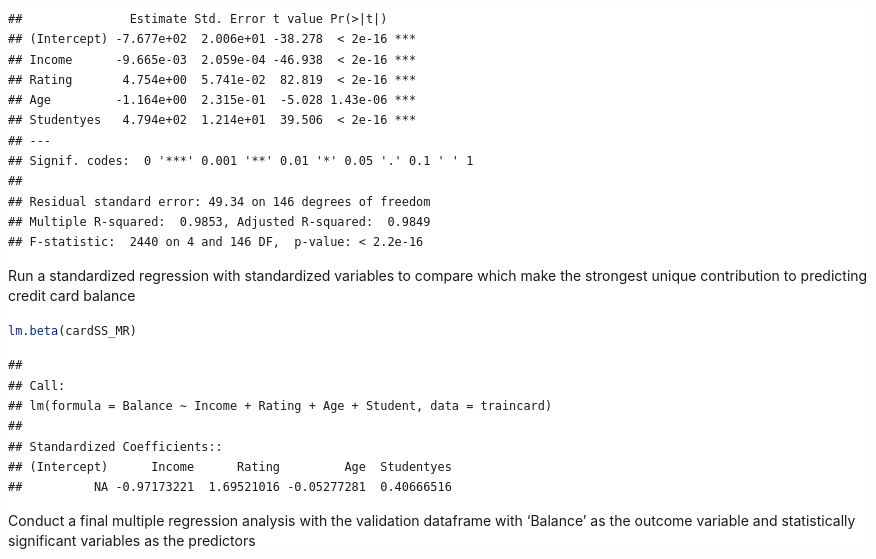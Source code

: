     ##               Estimate Std. Error t value Pr(>|t|)    
    ## (Intercept) -7.677e+02  2.006e+01 -38.278  < 2e-16 ***
    ## Income      -9.665e-03  2.059e-04 -46.938  < 2e-16 ***
    ## Rating       4.754e+00  5.741e-02  82.819  < 2e-16 ***
    ## Age         -1.164e+00  2.315e-01  -5.028 1.43e-06 ***
    ## Studentyes   4.794e+02  1.214e+01  39.506  < 2e-16 ***
    ## ---
    ## Signif. codes:  0 '***' 0.001 '**' 0.01 '*' 0.05 '.' 0.1 ' ' 1
    ## 
    ## Residual standard error: 49.34 on 146 degrees of freedom
    ## Multiple R-squared:  0.9853, Adjusted R-squared:  0.9849 
    ## F-statistic:  2440 on 4 and 146 DF,  p-value: < 2.2e-16

Run a standardized regression with standardized variables to compare
which make the strongest unique contribution to predicting credit card
balance

``` r
lm.beta(cardSS_MR)
```

    ## 
    ## Call:
    ## lm(formula = Balance ~ Income + Rating + Age + Student, data = traincard)
    ## 
    ## Standardized Coefficients::
    ## (Intercept)      Income      Rating         Age  Studentyes 
    ##          NA -0.97173221  1.69521016 -0.05277281  0.40666516

Conduct a final multiple regression analysis with the validation
dataframe with ‘Balance’ as the outcome variable and statistically
significant variables as the predictors
